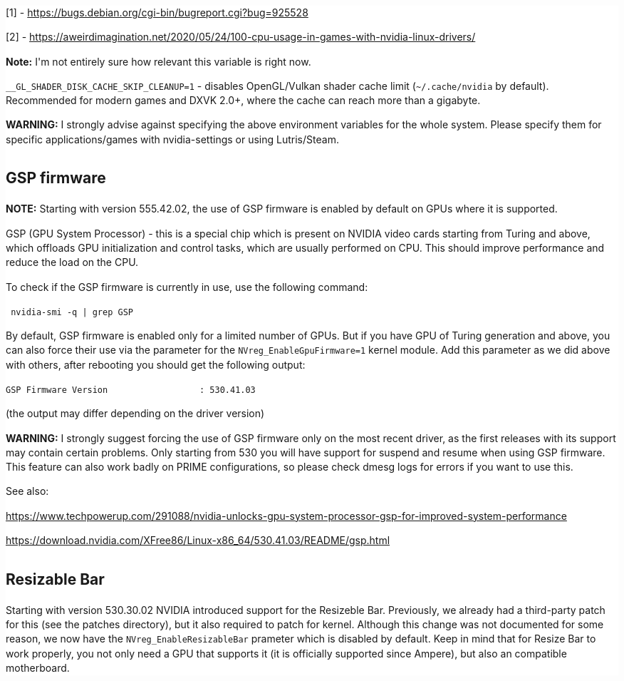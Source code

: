 [1] - https://bugs.debian.org/cgi-bin/bugreport.cgi?bug=925528

[2] - https://aweirdimagination.net/2020/05/24/100-cpu-usage-in-games-with-nvidia-linux-drivers/

**Note:** I'm not entirely sure how relevant this variable is right now.

``__GL_SHADER_DISK_CACHE_SKIP_CLEANUP=1`` - disables OpenGL/Vulkan shader cache
limit (``~/.cache/nvidia`` by default).  Recommended for modern games and DXVK
2.0+, where the cache can reach more than a gigabyte. 

**WARNING:** I strongly advise against specifying the above environment
variables for the whole system. Please specify them for specific
applications/games with nvidia-settings or using Lutris/Steam.

## GSP firmware

**NOTE:** Starting with version 555.42.02, the use of GSP firmware is enabled
by default on GPUs where it is supported.

GSP (GPU System Processor) - this is a special chip which is present on NVIDIA
video cards starting from Turing and above, which offloads GPU initialization
and control tasks, which are usually performed on CPU. This should improve
performance and reduce the load on the CPU.

To check if the GSP firmware is currently in use, use the following command:

```
 nvidia-smi -q | grep GSP
```

By default, GSP firmware is enabled only for a limited number of GPUs. But if
you have GPU of Turing generation and above, you can also force their use via
the parameter for the ``NVreg_EnableGpuFirmware=1`` kernel module. Add this
parameter as we did above with others, after rebooting you should get the
following output:

```
GSP Firmware Version                  : 530.41.03
```

(the output may differ depending on the driver version)

**WARNING:** I strongly suggest forcing the use of GSP firmware only on the
most recent driver, as the first releases with its support may contain certain
problems. Only starting from 530 you will have support for suspend and resume
when using GSP firmware. This feature can also work badly on PRIME
configurations, so please check dmesg logs for errors if you want to use this.

See also:

https://www.techpowerup.com/291088/nvidia-unlocks-gpu-system-processor-gsp-for-improved-system-performance

https://download.nvidia.com/XFree86/Linux-x86_64/530.41.03/README/gsp.html

## Resizable Bar

Starting with version 530.30.02 NVIDIA introduced support for the Resizeble
Bar. Previously, we already had a third-party patch for this (see the patches
directory), but it also required to patch for kernel. Although this change was
not documented for some reason, we now have the ``NVreg_EnableResizableBar``
prameter which is disabled by default. Keep in mind that for Resize Bar to work
properly, you not only need a GPU that supports it (it is officially supported
since Ampere), but also an compatible motherboard.
